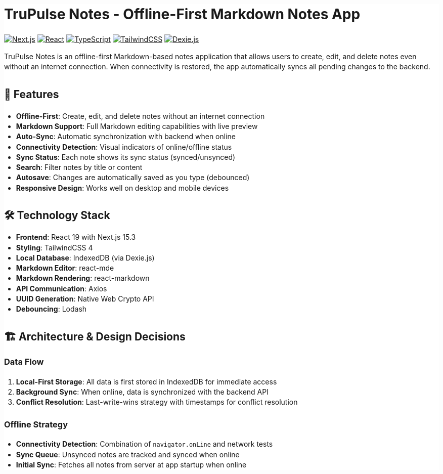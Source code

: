 # TruPulse Notes - Offline-First Markdown Notes App

[![Next.js](https://img.shields.io/badge/Next.js-15.3.2-black?style=flat&logo=next.js)](https://nextjs.org/)
[![React](https://img.shields.io/badge/React-19.0.0-blue?style=flat&logo=react)](https://reactjs.org/)
[![TypeScript](https://img.shields.io/badge/TypeScript-5-blue?style=flat&logo=typescript)](https://www.typescriptlang.org/)
[![TailwindCSS](https://img.shields.io/badge/TailwindCSS-4-38b2ac?style=flat&logo=tailwind-css)](https://tailwindcss.com/)
[![Dexie.js](https://img.shields.io/badge/Dexie.js-4.0.11-orange?style=flat)](https://dexie.org/)

TruPulse Notes is an offline-first Markdown-based notes application that allows users to create, edit, and delete notes even without an internet connection. When connectivity is restored, the app automatically syncs all pending changes to the backend.

## 🚀 Features

-   **Offline-First**: Create, edit, and delete notes without an internet connection
-   **Markdown Support**: Full Markdown editing capabilities with live preview
-   **Auto-Sync**: Automatic synchronization with backend when online
-   **Connectivity Detection**: Visual indicators of online/offline status
-   **Sync Status**: Each note shows its sync status (synced/unsynced)
-   **Search**: Filter notes by title or content
-   **Autosave**: Changes are automatically saved as you type (debounced)
-   **Responsive Design**: Works well on desktop and mobile devices

## 🛠️ Technology Stack

-   **Frontend**: React 19 with Next.js 15.3
-   **Styling**: TailwindCSS 4
-   **Local Database**: IndexedDB (via Dexie.js)
-   **Markdown Editor**: react-mde
-   **Markdown Rendering**: react-markdown
-   **API Communication**: Axios
-   **UUID Generation**: Native Web Crypto API
-   **Debouncing**: Lodash

## 🏗️ Architecture & Design Decisions

### Data Flow

1. **Local-First Storage**: All data is first stored in IndexedDB for immediate access
2. **Background Sync**: When online, data is synchronized with the backend API
3. **Conflict Resolution**: Last-write-wins strategy with timestamps for conflict resolution

### Offline Strategy

-   **Connectivity Detection**: Combination of `navigator.onLine` and network tests
-   **Sync Queue**: Unsynced notes are tracked and synced when online
-   **Initial Sync**: Fetches all notes from server at app startup when online
